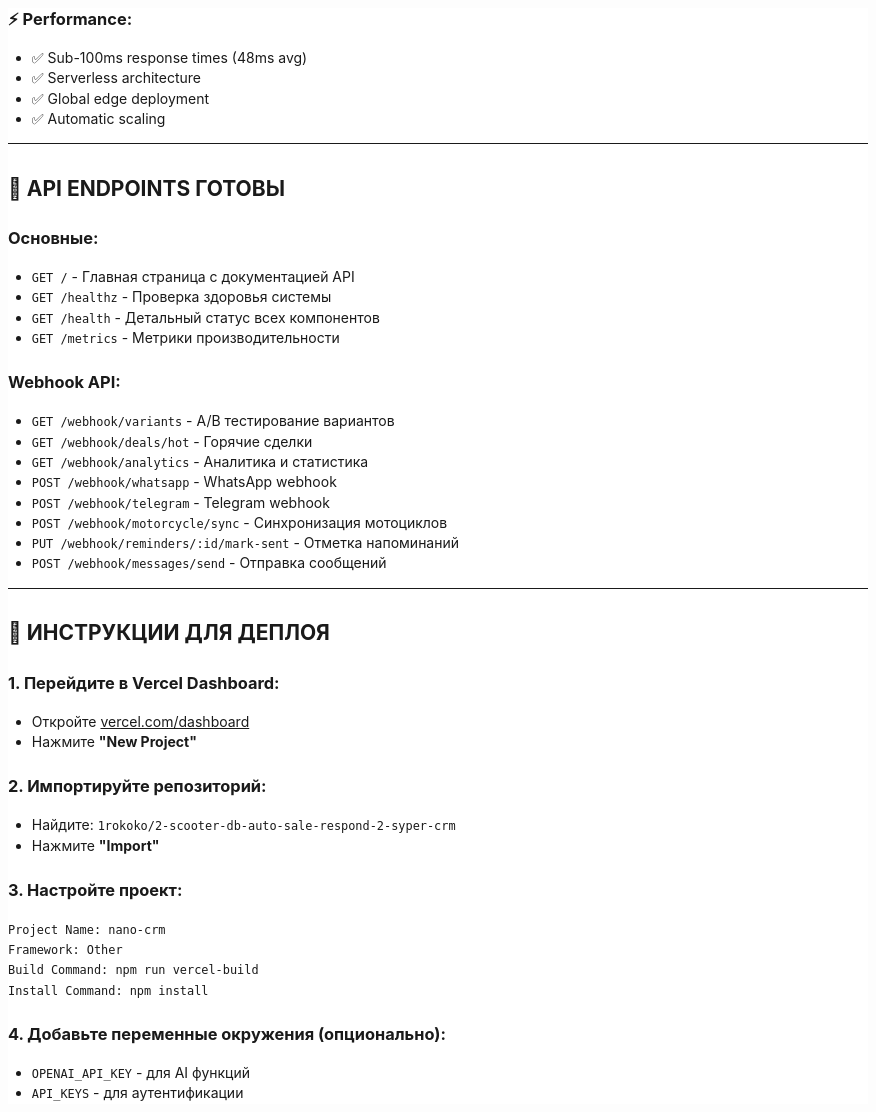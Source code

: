 ### ⚡ Performance:
- ✅ Sub-100ms response times (48ms avg)
- ✅ Serverless architecture
- ✅ Global edge deployment
- ✅ Automatic scaling

---

## 📡 API ENDPOINTS ГОТОВЫ

### Основные:
- `GET /` - Главная страница с документацией API
- `GET /healthz` - Проверка здоровья системы
- `GET /health` - Детальный статус всех компонентов
- `GET /metrics` - Метрики производительности

### Webhook API:
- `GET /webhook/variants` - A/B тестирование вариантов
- `GET /webhook/deals/hot` - Горячие сделки
- `GET /webhook/analytics` - Аналитика и статистика
- `POST /webhook/whatsapp` - WhatsApp webhook
- `POST /webhook/telegram` - Telegram webhook
- `POST /webhook/motorcycle/sync` - Синхронизация мотоциклов
- `PUT /webhook/reminders/:id/mark-sent` - Отметка напоминаний
- `POST /webhook/messages/send` - Отправка сообщений

---

## 🎯 ИНСТРУКЦИИ ДЛЯ ДЕПЛОЯ

### 1. Перейдите в Vercel Dashboard:
- Откройте [vercel.com/dashboard](https://vercel.com/dashboard)
- Нажмите **"New Project"**

### 2. Импортируйте репозиторий:
- Найдите: `1rokoko/2-scooter-db-auto-sale-respond-2-syper-crm`
- Нажмите **"Import"**

### 3. Настройте проект:
```
Project Name: nano-crm
Framework: Other
Build Command: npm run vercel-build
Install Command: npm install
```

### 4. Добавьте переменные окружения (опционально):
- `OPENAI_API_KEY` - для AI функций
- `API_KEYS` - для аутентификации
